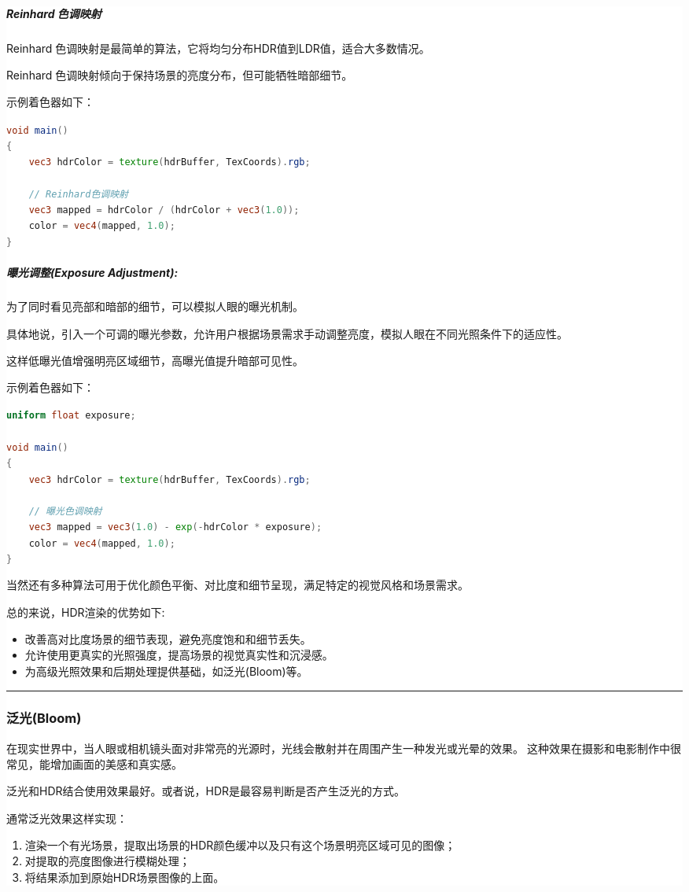 ##### Reinhard 色调映射
Reinhard 色调映射是最简单的算法，它将均匀分布HDR值到LDR值，适合大多数情况。

Reinhard 色调映射倾向于保持场景的亮度分布，但可能牺牲暗部细节。

示例着色器如下：
``` glsl
void main()
{
    vec3 hdrColor = texture(hdrBuffer, TexCoords).rgb;

    // Reinhard色调映射
    vec3 mapped = hdrColor / (hdrColor + vec3(1.0));
    color = vec4(mapped, 1.0);
}
```

##### 曝光调整(Exposure Adjustment):
为了同时看见亮部和暗部的细节，可以模拟人眼的曝光机制。

具体地说，引入一个可调的曝光参数，允许用户根据场景需求手动调整亮度，模拟人眼在不同光照条件下的适应性。

这样低曝光值增强明亮区域细节，高曝光值提升暗部可见性。

示例着色器如下：
``` glsl
uniform float exposure;

void main()
{
    vec3 hdrColor = texture(hdrBuffer, TexCoords).rgb;

    // 曝光色调映射
    vec3 mapped = vec3(1.0) - exp(-hdrColor * exposure);
    color = vec4(mapped, 1.0);
}  
```

当然还有多种算法可用于优化颜色平衡、对比度和细节呈现，满足特定的视觉风格和场景需求。

总的来说，HDR渲染的优势如下:
- 改善高对比度场景的细节表现，避免亮度饱和和细节丢失。
- 允许使用更真实的光照强度，提高场景的视觉真实性和沉浸感。
- 为高级光照效果和后期处理提供基础，如泛光(Bloom)等。


---
### 泛光(Bloom)

在现实世界中，当人眼或相机镜头面对非常亮的光源时，光线会散射并在周围产生一种发光或光晕的效果。
这种效果在摄影和电影制作中很常见，能增加画面的美感和真实感。

泛光和HDR结合使用效果最好。或者说，HDR是最容易判断是否产生泛光的方式。

通常泛光效果这样实现：
1. 渲染一个有光场景，提取出场景的HDR颜色缓冲以及只有这个场景明亮区域可见的图像；
2. 对提取的亮度图像进行模糊处理；
3. 将结果添加到原始HDR场景图像的上面。
